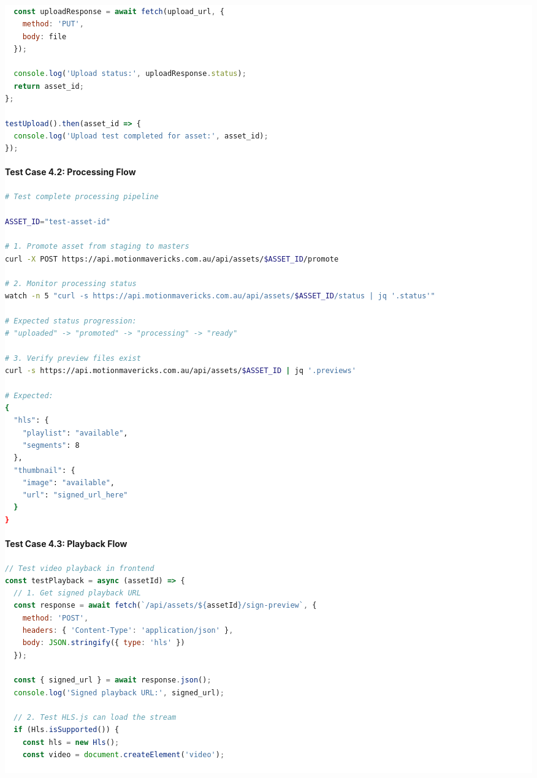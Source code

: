 ```javascript
  const uploadResponse = await fetch(upload_url, {
    method: 'PUT',
    body: file
  });
  
  console.log('Upload status:', uploadResponse.status);
  return asset_id;
};

testUpload().then(asset_id => {
  console.log('Upload test completed for asset:', asset_id);
});
```

#### Test Case 4.2: Processing Flow
```bash
# Test complete processing pipeline

ASSET_ID="test-asset-id"

# 1. Promote asset from staging to masters
curl -X POST https://api.motionmavericks.com.au/api/assets/$ASSET_ID/promote

# 2. Monitor processing status
watch -n 5 "curl -s https://api.motionmavericks.com.au/api/assets/$ASSET_ID/status | jq '.status'"

# Expected status progression:
# "uploaded" -> "promoted" -> "processing" -> "ready"

# 3. Verify preview files exist
curl -s https://api.motionmavericks.com.au/api/assets/$ASSET_ID | jq '.previews'

# Expected:
{
  "hls": {
    "playlist": "available",
    "segments": 8
  },
  "thumbnail": {
    "image": "available",
    "url": "signed_url_here"
  }
}
```

#### Test Case 4.3: Playback Flow
```javascript
// Test video playback in frontend
const testPlayback = async (assetId) => {
  // 1. Get signed playback URL
  const response = await fetch(`/api/assets/${assetId}/sign-preview`, {
    method: 'POST',
    headers: { 'Content-Type': 'application/json' },
    body: JSON.stringify({ type: 'hls' })
  });
  
  const { signed_url } = await response.json();
  console.log('Signed playback URL:', signed_url);
  
  // 2. Test HLS.js can load the stream
  if (Hls.isSupported()) {
    const hls = new Hls();
    const video = document.createElement('video');
    
```